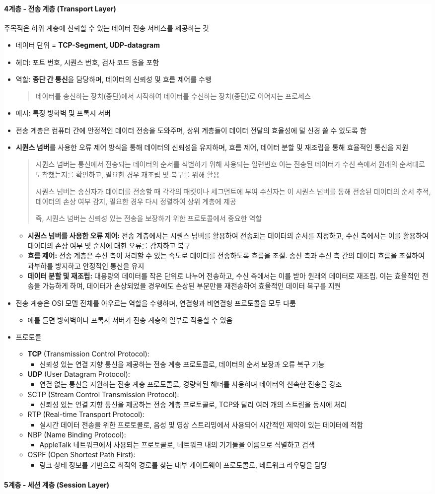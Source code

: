 



#### 4계층 - 전송 계층 (Transport Layer)

 주목적은 하위 계층에 신뢰할 수 있는 데이터 전송 서비스를 제공하는 것

- 데이터 단위 = **TCP-Segment, UDP-datagram**

- 헤더: 포트 번호, 시퀀스 번호, 검사 코드 등을 포함

- 역할: **종단 간 통신**을 담당하며, 데이터의 신뢰성 및 흐름 제어를 수행

  > 데이터를 송신하는 장치(종단)에서 시작하여 데이터를 수신하는 장치(종단)로 이어지는 프로세스

- 예시: 특정 방화벽 및 프록시 서버

- 전송 계층은 컴퓨터 간에 안정적인 데이터 전송을 도와주며, 상위 계층들이 데이터 전달의 효율성에 덜 신경 쓸 수 있도록 함

- **시퀀스 넘버**를 사용한 오류 제어 방식을 통해 데이터의 신뢰성을 유지하며, 흐름 제어, 데이터 분할 및 재조립을 통해 효율적인 통신을 지원

  > 시퀀스 넘버는 통신에서 전송되는 데이터의 순서를 식별하기 위해 사용되는 일련번호
  > 이는 전송된 데이터가 수신 측에서 원래의 순서대로 도착했는지를 확인하고, 필요한 경우 재조립 및 복구를 위해 활용
  >
  > 시퀀스 넘버는 송신자가 데이터를 전송할 때 각각의 패킷이나 세그먼트에 부여
  > 수신자는 이 시퀀스 넘버를 통해 전송된 데이터의 순서 추적, 데이터의 손상 여부 감지, 필요한 경우 다시 정렬하여 상위 계층에 제공
  >
  > 즉, 시퀀스 넘버는 신뢰성 있는 전송을 보장하기 위한 프로토콜에서 중요한 역할

  - **시퀀스 넘버를 사용한 오류 제어:** 전송 계층에서는 시퀀스 넘버를 활용하여 전송되는 데이터의 순서를 지정하고, 수신 측에서는 이를 활용하여 데이터의 손상 여부 및 순서에 대한 오류를 감지하고 복구
  - **흐름 제어:** 전송 계층은 수신 측이 처리할 수 있는 속도로 데이터를 전송하도록 흐름을 조절. 송신 측과 수신 측 간의 데이터 흐름을 조절하여 과부하를 방지하고 안정적인 통신을 유지
  - **데이터 분할 및 재조립:** 대용량의 데이터를 작은 단위로 나누어 전송하고, 수신 측에서는 이를 받아 원래의 데이터로 재조립. 이는 효율적인 전송을 가능하게 하며, 데이터가 손상되었을 경우에도 손상된 부분만을 재전송하여 효율적인 데이터 복구를 지원

- 전송 계층은 OSI 모델 전체를 아우르는 역할을 수행하며, 연결형과 비연결형 프로토콜을 모두 다룸

  - 예를 들면 방화벽이나 프록시 서버가 전송 계층의 일부로 작용할 수 있음

- 프로토콜

  - **TCP** (Transmission Control Protocol):
    - 신뢰성 있는 연결 지향 통신을 제공하는 전송 계층 프로토콜로, 데이터의 순서 보장과 오류 복구 기능
  - **UDP** (User Datagram Protocol):
    - 연결 없는 통신을 지원하는 전송 계층 프로토콜로, 경량화된 헤더를 사용하며 데이터의 신속한 전송을 강조
  - SCTP (Stream Control Transmission Protocol):
    - 신뢰성 있는 연결 지향 통신을 제공하는 전송 계층 프로토콜로, TCP와 달리 여러 개의 스트림을 동시에 처리
  - RTP (Real-time Transport Protocol):
    - 실시간 데이터 전송을 위한 프로토콜로, 음성 및 영상 스트리밍에서 사용되어 시간적인 제약이 있는 데이터에 적합
  - NBP (Name Binding Protocol):
    - AppleTalk 네트워크에서 사용되는 프로토콜로, 네트워크 내의 기기들을 이름으로 식별하고 검색
  - OSPF (Open Shortest Path First):
    - 링크 상태 정보를 기반으로 최적의 경로를 찾는 내부 게이트웨이 프로토콜로, 네트워크 라우팅을 담당





#### 5계층 - 세션 계층 (Session Layer)
